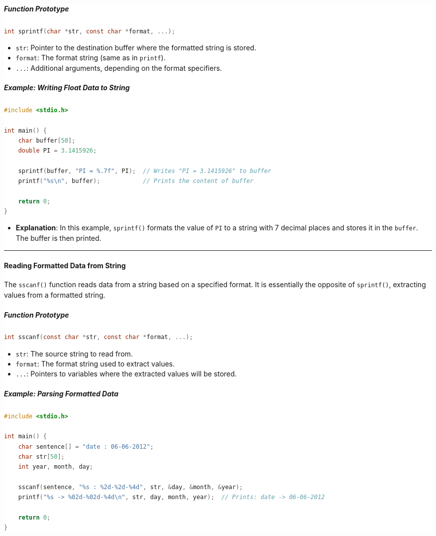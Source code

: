 ##### Function Prototype
```c
int sprintf(char *str, const char *format, ...);
```
- `str`: Pointer to the destination buffer where the formatted string is stored.
- `format`: The format string (same as in `printf`).
- `...`: Additional arguments, depending on the format specifiers.

##### Example: Writing Float Data to String
```c
#include <stdio.h>

int main() {
    char buffer[50];
    double PI = 3.1415926;

    sprintf(buffer, "PI = %.7f", PI);  // Writes "PI = 3.1415926" to buffer
    printf("%s\n", buffer);            // Prints the content of buffer

    return 0;
}
```

- **Explanation**: In this example, `sprintf()` formats the value of `PI` to a string with 7 decimal places and stores it in the `buffer`. The buffer is then printed.

---

#### Reading Formatted Data from String

The `sscanf()` function reads data from a string based on a specified format. It is essentially the opposite of `sprintf()`, extracting values from a formatted string.

##### Function Prototype
```c
int sscanf(const char *str, const char *format, ...);
```
- `str`: The source string to read from.
- `format`: The format string used to extract values.
- `...`: Pointers to variables where the extracted values will be stored.

##### Example: Parsing Formatted Data
```c
#include <stdio.h>

int main() {
    char sentence[] = "date : 06-06-2012";
    char str[50];
    int year, month, day;

    sscanf(sentence, "%s : %2d-%2d-%4d", str, &day, &month, &year);
    printf("%s -> %02d-%02d-%4d\n", str, day, month, year);  // Prints: date -> 06-06-2012

    return 0;
}
```
